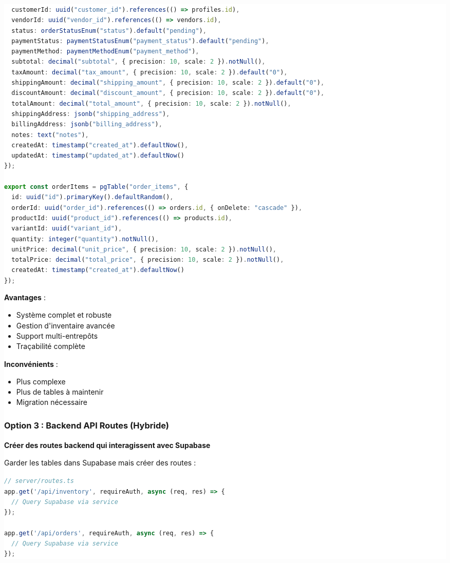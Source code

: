 ```typescript
  customerId: uuid("customer_id").references(() => profiles.id),
  vendorId: uuid("vendor_id").references(() => vendors.id),
  status: orderStatusEnum("status").default("pending"),
  paymentStatus: paymentStatusEnum("payment_status").default("pending"),
  paymentMethod: paymentMethodEnum("payment_method"),
  subtotal: decimal("subtotal", { precision: 10, scale: 2 }).notNull(),
  taxAmount: decimal("tax_amount", { precision: 10, scale: 2 }).default("0"),
  shippingAmount: decimal("shipping_amount", { precision: 10, scale: 2 }).default("0"),
  discountAmount: decimal("discount_amount", { precision: 10, scale: 2 }).default("0"),
  totalAmount: decimal("total_amount", { precision: 10, scale: 2 }).notNull(),
  shippingAddress: jsonb("shipping_address"),
  billingAddress: jsonb("billing_address"),
  notes: text("notes"),
  createdAt: timestamp("created_at").defaultNow(),
  updatedAt: timestamp("updated_at").defaultNow()
});

export const orderItems = pgTable("order_items", {
  id: uuid("id").primaryKey().defaultRandom(),
  orderId: uuid("order_id").references(() => orders.id, { onDelete: "cascade" }),
  productId: uuid("product_id").references(() => products.id),
  variantId: uuid("variant_id"),
  quantity: integer("quantity").notNull(),
  unitPrice: decimal("unit_price", { precision: 10, scale: 2 }).notNull(),
  totalPrice: decimal("total_price", { precision: 10, scale: 2 }).notNull(),
  createdAt: timestamp("created_at").defaultNow()
});
```

**Avantages** :
- Système complet et robuste
- Gestion d'inventaire avancée
- Support multi-entrepôts
- Traçabilité complète

**Inconvénients** :
- Plus complexe
- Plus de tables à maintenir
- Migration nécessaire

### Option 3 : Backend API Routes (Hybride)
**Créer des routes backend qui interagissent avec Supabase**

Garder les tables dans Supabase mais créer des routes :
```typescript
// server/routes.ts
app.get('/api/inventory', requireAuth, async (req, res) => {
  // Query Supabase via service
});

app.get('/api/orders', requireAuth, async (req, res) => {
  // Query Supabase via service
});
```
